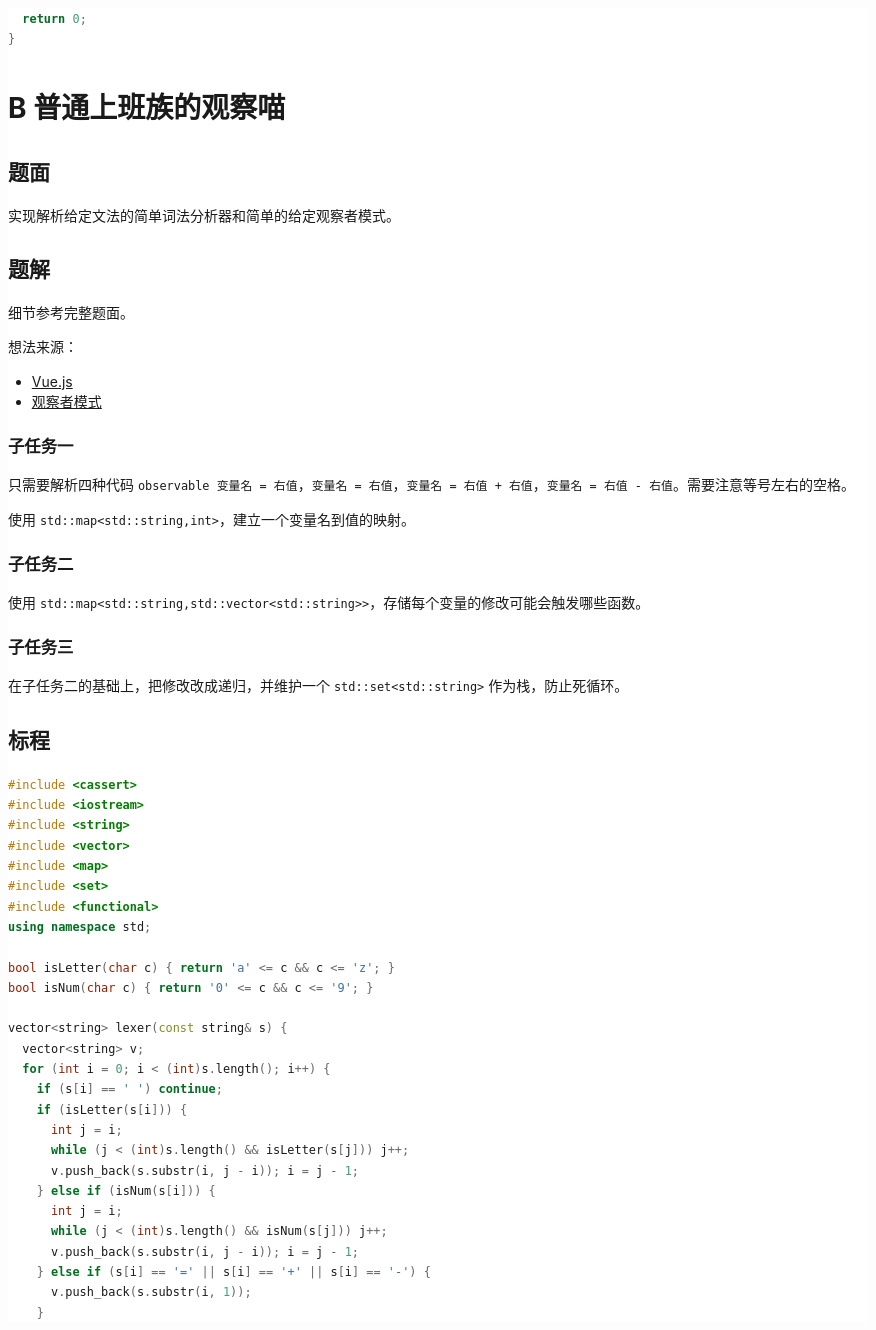 ```c++
  return 0;
}
```

# B 普通上班族的观察喵

## 题面

实现解析给定文法的简单词法分析器和简单的给定观察者模式。

## 题解

细节参考完整题面。

想法来源：

+ [Vue.js](https://cn.vuejs.org/)
+ [观察者模式](https://zh.wikipedia.org/wiki/观察者模式)

### 子任务一

只需要解析四种代码 `observable 变量名 = 右值`，`变量名 = 右值`，`变量名 = 右值 + 右值`，`变量名 = 右值 - 右值`。需要注意等号左右的空格。

使用 `std::map<std::string,int>`，建立一个变量名到值的映射。

### 子任务二

使用 `std::map<std::string,std::vector<std::string>>`，存储每个变量的修改可能会触发哪些函数。

### 子任务三

在子任务二的基础上，把修改改成递归，并维护一个 `std::set<std::string>` 作为栈，防止死循环。

## 标程

```c++
#include <cassert>
#include <iostream>
#include <string>
#include <vector>
#include <map>
#include <set>
#include <functional>
using namespace std;

bool isLetter(char c) { return 'a' <= c && c <= 'z'; }
bool isNum(char c) { return '0' <= c && c <= '9'; }

vector<string> lexer(const string& s) {
  vector<string> v;
  for (int i = 0; i < (int)s.length(); i++) {
    if (s[i] == ' ') continue;
    if (isLetter(s[i])) {
      int j = i;
      while (j < (int)s.length() && isLetter(s[j])) j++;
      v.push_back(s.substr(i, j - i)); i = j - 1;
    } else if (isNum(s[i])) {
      int j = i;
      while (j < (int)s.length() && isNum(s[j])) j++;
      v.push_back(s.substr(i, j - i)); i = j - 1;
    } else if (s[i] == '=' || s[i] == '+' || s[i] == '-') {
      v.push_back(s.substr(i, 1));
    }
```
